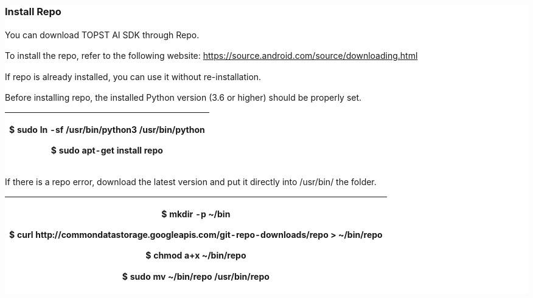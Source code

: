 ### Install Repo

You can download TOPST AI SDK through Repo.

To install the repo, refer to the following website:
<https://source.android.com/source/downloading.html>

If repo is already installed, you can use it without re-installation.

Before installing repo, the installed Python version (3.6 or higher)
should be properly set.

<table>
<colgroup>
<col style="width: 100%" />
</colgroup>
<thead>
<tr class="header">
<th><p>$ sudo ln -sf /usr/bin/python3 /usr/bin/python</p>
<p>$ sudo apt-get install repo</p></th>
</tr>
</thead>
<tbody>
</tbody>
</table>

If there is a repo error, download the latest version and put it
directly into /usr/bin/ the folder.

<table>
<colgroup>
<col style="width: 100%" />
</colgroup>
<thead>
<tr class="header">
<th><p>$ mkdir -p ~/bin</p>
<p>$ curl
http://commondatastorage.googleapis.com/git-repo-downloads/repo &gt;
~/bin/repo</p>
<p>$ chmod a+x ~/bin/repo</p>
<p>$ sudo mv ~/bin/repo /usr/bin/repo</p></th>
</tr>
</thead>
<tbody>
</tbody>
</table>
